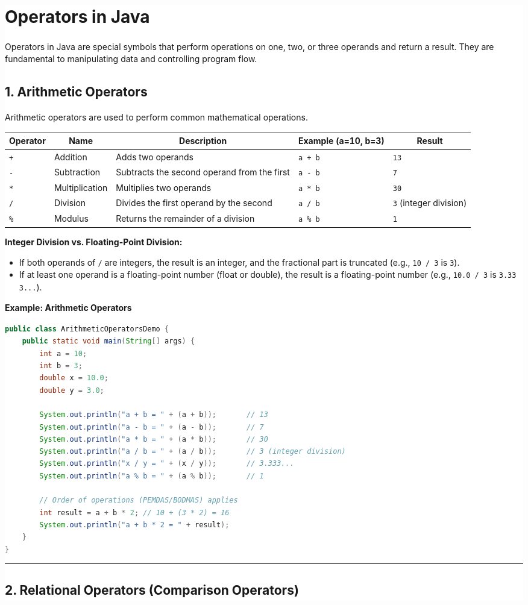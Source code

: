 # Operators in Java

Operators in Java are special symbols that perform operations on one, two, or three operands and return a result. They are fundamental to manipulating data and controlling program flow.

## 1. Arithmetic Operators

Arithmetic operators are used to perform common mathematical operations.

| Operator | Name           | Description                                   | Example (a=10, b=3) | Result |
|----------|----------------|-----------------------------------------------|---------------------|--------|
| `+`      | Addition       | Adds two operands                             | `a + b`             | `13`   |
| `-`      | Subtraction    | Subtracts the second operand from the first   | `a - b`             | `7`    |
| `*`      | Multiplication | Multiplies two operands                         | `a * b`             | `30`   |
| `/`      | Division       | Divides the first operand by the second       | `a / b`             | `3` (integer division) |
| `%`      | Modulus        | Returns the remainder of a division           | `a % b`             | `1`    |

**Integer Division vs. Floating-Point Division:**
- If both operands of `/` are integers, the result is an integer, and the fractional part is truncated (e.g., `10 / 3` is `3`).
- If at least one operand is a floating-point number (float or double), the result is a floating-point number (e.g., `10.0 / 3` is `3.333...`).

**Example: Arithmetic Operators**
```java
public class ArithmeticOperatorsDemo {
    public static void main(String[] args) {
        int a = 10;
        int b = 3;
        double x = 10.0;
        double y = 3.0;

        System.out.println("a + b = " + (a + b));       // 13
        System.out.println("a - b = " + (a - b));       // 7
        System.out.println("a * b = " + (a * b));       // 30
        System.out.println("a / b = " + (a / b));       // 3 (integer division)
        System.out.println("x / y = " + (x / y));       // 3.333...
        System.out.println("a % b = " + (a % b));       // 1

        // Order of operations (PEMDAS/BODMAS) applies
        int result = a + b * 2; // 10 + (3 * 2) = 16
        System.out.println("a + b * 2 = " + result);
    }
}
```

---

## 2. Relational Operators (Comparison Operators)
